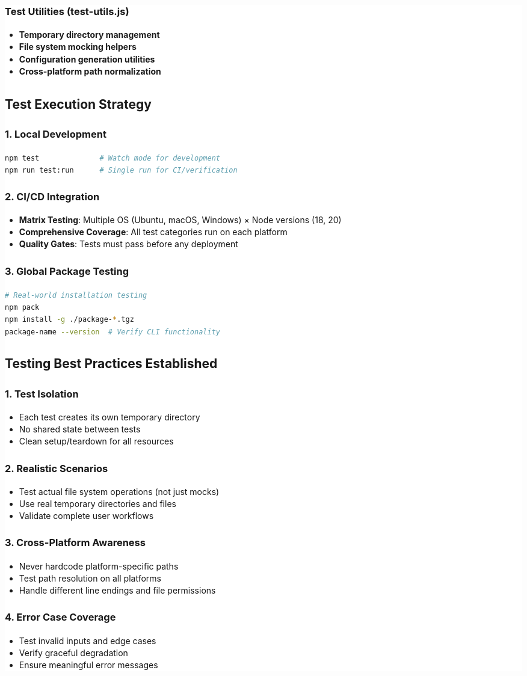 ### Test Utilities (test-utils.js)
- **Temporary directory management**
- **File system mocking helpers**
- **Configuration generation utilities**
- **Cross-platform path normalization**

## Test Execution Strategy

### 1. Local Development
```bash
npm test              # Watch mode for development
npm run test:run      # Single run for CI/verification
```

### 2. CI/CD Integration
- **Matrix Testing**: Multiple OS (Ubuntu, macOS, Windows) × Node versions (18, 20)
- **Comprehensive Coverage**: All test categories run on each platform
- **Quality Gates**: Tests must pass before any deployment

### 3. Global Package Testing
```bash
# Real-world installation testing
npm pack
npm install -g ./package-*.tgz
package-name --version  # Verify CLI functionality
```

## Testing Best Practices Established

### 1. Test Isolation
- Each test creates its own temporary directory
- No shared state between tests
- Clean setup/teardown for all resources

### 2. Realistic Scenarios
- Test actual file system operations (not just mocks)
- Use real temporary directories and files
- Validate complete user workflows

### 3. Cross-Platform Awareness
- Never hardcode platform-specific paths
- Test path resolution on all platforms
- Handle different line endings and file permissions

### 4. Error Case Coverage
- Test invalid inputs and edge cases
- Verify graceful degradation
- Ensure meaningful error messages
